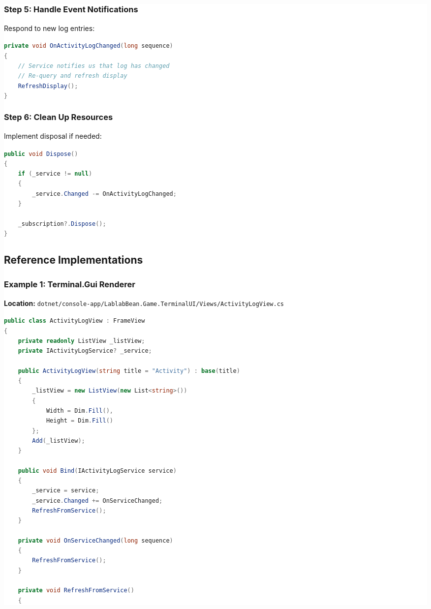 ### Step 5: Handle Event Notifications

Respond to new log entries:

```csharp
private void OnActivityLogChanged(long sequence)
{
    // Service notifies us that log has changed
    // Re-query and refresh display
    RefreshDisplay();
}
```

### Step 6: Clean Up Resources

Implement disposal if needed:

```csharp
public void Dispose()
{
    if (_service != null)
    {
        _service.Changed -= OnActivityLogChanged;
    }

    _subscription?.Dispose();
}
```

## Reference Implementations

### Example 1: Terminal.Gui Renderer

**Location:** `dotnet/console-app/LablabBean.Game.TerminalUI/Views/ActivityLogView.cs`

```csharp
public class ActivityLogView : FrameView
{
    private readonly ListView _listView;
    private IActivityLogService? _service;

    public ActivityLogView(string title = "Activity") : base(title)
    {
        _listView = new ListView(new List<string>())
        {
            Width = Dim.Fill(),
            Height = Dim.Fill()
        };
        Add(_listView);
    }

    public void Bind(IActivityLogService service)
    {
        _service = service;
        _service.Changed += OnServiceChanged;
        RefreshFromService();
    }

    private void OnServiceChanged(long sequence)
    {
        RefreshFromService();
    }

    private void RefreshFromService()
    {
```
